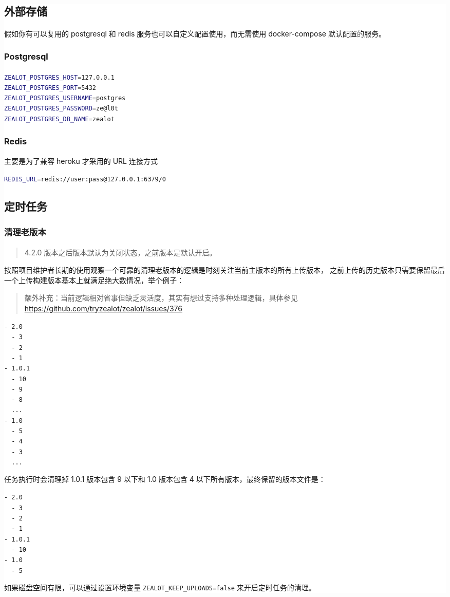 ## 外部存储

假如你有可以复用的 postgresql 和 redis 服务也可以自定义配置使用，而无需使用 docker-compose 默认配置的服务。

### Postgresql

```bash
ZEALOT_POSTGRES_HOST=127.0.0.1
ZEALOT_POSTGRES_PORT=5432
ZEALOT_POSTGRES_USERNAME=postgres
ZEALOT_POSTGRES_PASSWORD=ze@l0t
ZEALOT_POSTGRES_DB_NAME=zealot
```

### Redis

主要是为了兼容 heroku 才采用的 URL 连接方式

```bash
REDIS_URL=redis://user:pass@127.0.0.1:6379/0
```

## 定时任务

### 清理老版本

> 4.2.0 版本之后版本默认为关闭状态，之前版本是默认开启。

按照项目维护者长期的使用观察一个可靠的清理老版本的逻辑是时刻关注当前主版本的所有上传版本，
之前上传的历史版本只需要保留最后一个上传构建版本基本上就满足绝大数情况，举个例子：

> 额外补充：当前逻辑相对省事但缺乏灵活度，其实有想过支持多种处理逻辑，具体参见 https://github.com/tryzealot/zealot/issues/376

```
- 2.0
  - 3
  - 2
  - 1
- 1.0.1
  - 10
  - 9
  - 8
  ...
- 1.0
  - 5
  - 4
  - 3
  ...
```

任务执行时会清理掉 1.0.1 版本包含 9 以下和 1.0 版本包含 4 以下所有版本，最终保留的版本文件是：

```
- 2.0
  - 3
  - 2
  - 1
- 1.0.1
  - 10
- 1.0
  - 5
```

如果磁盘空间有限，可以通过设置环境变量 `ZEALOT_KEEP_UPLOADS=false` 来开启定时任务的清理。
